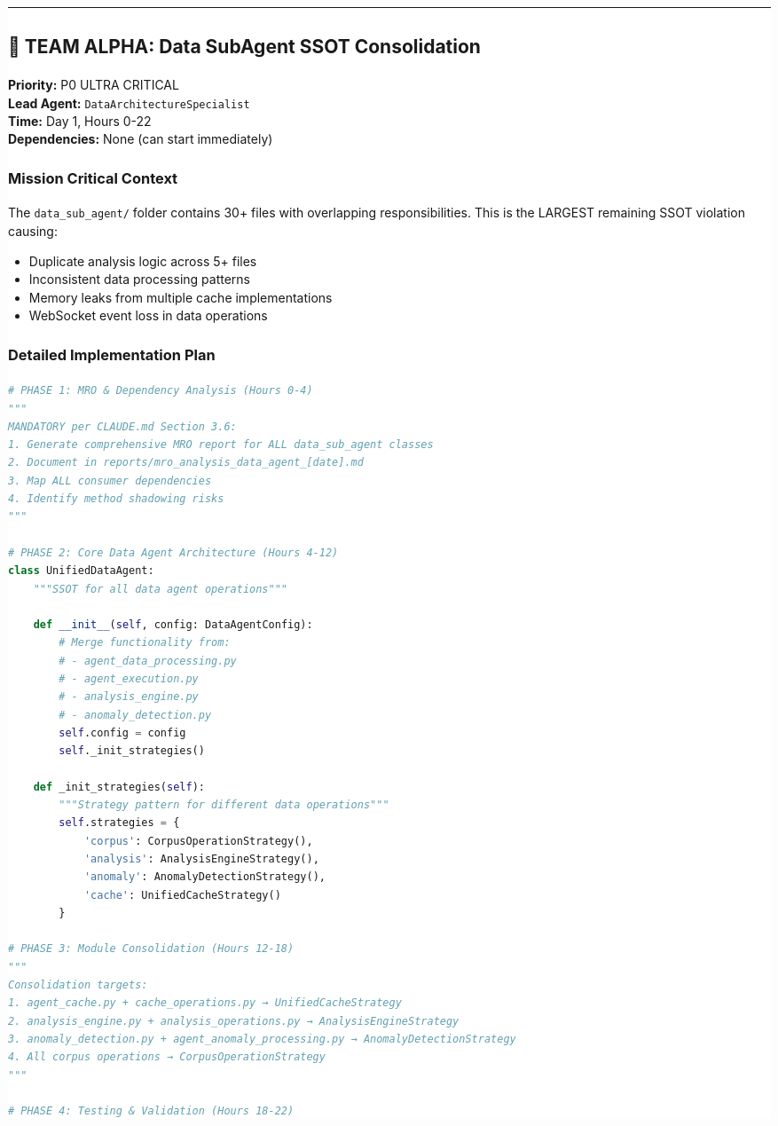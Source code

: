 ```mermaid
```

---

## 🔴 TEAM ALPHA: Data SubAgent SSOT Consolidation

**Priority:** P0 ULTRA CRITICAL  
**Lead Agent:** `DataArchitectureSpecialist`  
**Time:** Day 1, Hours 0-22  
**Dependencies:** None (can start immediately)

### Mission Critical Context
The `data_sub_agent/` folder contains 30+ files with overlapping responsibilities. This is the LARGEST remaining SSOT violation causing:
- Duplicate analysis logic across 5+ files
- Inconsistent data processing patterns
- Memory leaks from multiple cache implementations
- WebSocket event loss in data operations

### Detailed Implementation Plan

```python
# PHASE 1: MRO & Dependency Analysis (Hours 0-4)
"""
MANDATORY per CLAUDE.md Section 3.6:
1. Generate comprehensive MRO report for ALL data_sub_agent classes
2. Document in reports/mro_analysis_data_agent_[date].md
3. Map ALL consumer dependencies
4. Identify method shadowing risks
"""

# PHASE 2: Core Data Agent Architecture (Hours 4-12)
class UnifiedDataAgent:
    """SSOT for all data agent operations"""
    
    def __init__(self, config: DataAgentConfig):
        # Merge functionality from:
        # - agent_data_processing.py
        # - agent_execution.py
        # - analysis_engine.py
        # - anomaly_detection.py
        self.config = config
        self._init_strategies()
    
    def _init_strategies(self):
        """Strategy pattern for different data operations"""
        self.strategies = {
            'corpus': CorpusOperationStrategy(),
            'analysis': AnalysisEngineStrategy(),
            'anomaly': AnomalyDetectionStrategy(),
            'cache': UnifiedCacheStrategy()
        }

# PHASE 3: Module Consolidation (Hours 12-18)
"""
Consolidation targets:
1. agent_cache.py + cache_operations.py → UnifiedCacheStrategy
2. analysis_engine.py + analysis_operations.py → AnalysisEngineStrategy
3. anomaly_detection.py + agent_anomaly_processing.py → AnomalyDetectionStrategy
4. All corpus operations → CorpusOperationStrategy
"""

# PHASE 4: Testing & Validation (Hours 18-22)
```